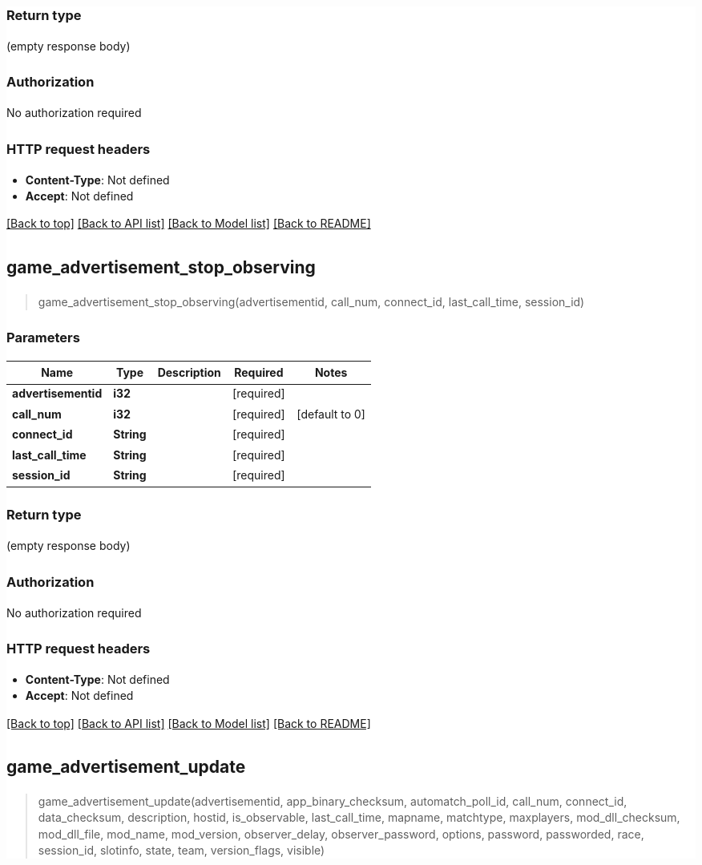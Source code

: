 ### Return type

 (empty response body)

### Authorization

No authorization required

### HTTP request headers

- **Content-Type**: Not defined
- **Accept**: Not defined

[[Back to top]](#) [[Back to API list]](../README.md#documentation-for-api-endpoints) [[Back to Model list]](../README.md#documentation-for-models) [[Back to README]](../README.md)

## game_advertisement_stop_observing

> game_advertisement_stop_observing(advertisementid, call_num, connect_id, last_call_time, session_id)

### Parameters

Name | Type | Description  | Required | Notes
------------- | ------------- | ------------- | ------------- | -------------
**advertisementid** | **i32** |  | [required] |
**call_num** | **i32** |  | [required] |[default to 0]
**connect_id** | **String** |  | [required] |
**last_call_time** | **String** |  | [required] |
**session_id** | **String** |  | [required] |

### Return type

 (empty response body)

### Authorization

No authorization required

### HTTP request headers

- **Content-Type**: Not defined
- **Accept**: Not defined

[[Back to top]](#) [[Back to API list]](../README.md#documentation-for-api-endpoints) [[Back to Model list]](../README.md#documentation-for-models) [[Back to README]](../README.md)

## game_advertisement_update

> game_advertisement_update(advertisementid, app_binary_checksum, automatch_poll_id, call_num, connect_id, data_checksum, description, hostid, is_observable, last_call_time, mapname, matchtype, maxplayers, mod_dll_checksum, mod_dll_file, mod_name, mod_version, observer_delay, observer_password, options, password, passworded, race, session_id, slotinfo, state, team, version_flags, visible)
